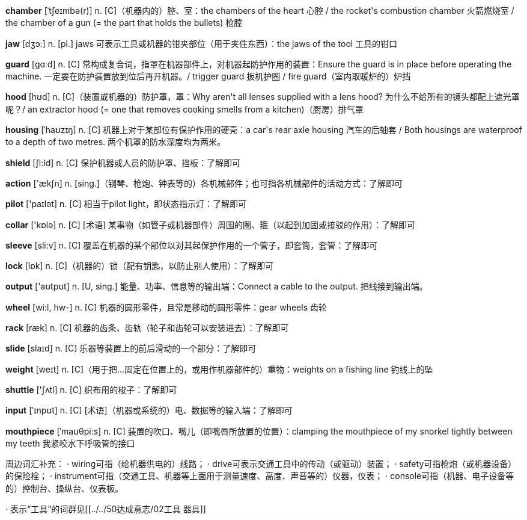 <span class="vocabulary">**chamber**</span> [ˈtʃeɪmbə(r)]
<span class="definition">n. [C]（机器内的）腔、室：</span>the chambers of the heart 心腔 / the rocket's combustion chamber 火箭燃烧室 / the chamber of a gun (= the part that holds the bullets) 枪膛

<span class="vocabulary">**jaw**</span> [dӡɔ:] 
<span class="definition">n. [pl.] jaws 可表示工具或机器的钳夹部位（用于夹住东西）：</span>the jaws of the tool 工具的钳口

<span class="vocabulary">**guard**</span> [ɡɑːd] 
<span class="definition">n. [C] 常构成复合词，指罩在机器部件上，对机器起防护作用的装置：</span>Ensure the guard is in place before operating the machine. 一定要在防护装置放到位后再开机器。/ trigger guard 扳机护圈 / fire guard（室内取暖炉的）炉挡
           
<span class="vocabulary">**hood**</span> [hʊd]
<span class="definition">n. [C]（装置或机器的）防护罩，罩：</span>Why aren't all lenses supplied with a lens hood? 为什么不给所有的镜头都配上遮光罩呢？/ an extractor hood (= one that removes cooking smells from a kitchen)（厨房）排气罩

<span class="vocabulary">**housing**</span> [ˈhaʊzɪŋ]
<span class="definition">n. [C] 机器上对于某部位有保护作用的硬壳：</span>a car's rear axle housing 汽车的后轴套 / Both housings are waterproof to a depth of two metres. 两个机罩的防水深度均为两米。

<span class="vocabulary">**shield**</span> [ʃi:ld]
<span class="definition">n. [C] 保护机器或人员的防护罩、挡板：</span>了解即可

<span class="vocabulary">**action**</span> ['ækʃn] 
<span class="definition">n. [sing.]（钢琴、枪炮、钟表等的）各机械部件；也可指各机械部件的活动方式：</span>了解即可 

<span class="vocabulary">**pilot**</span> ['paɪlət] 
<span class="definition">n. [C] 相当于pilot light，即状态指示灯：</span>了解即可

<span class="vocabulary">**collar**</span> ['kɒlə] 
<span class="definition">n. [C] [术语] 某事物（如管子或机器部件）周围的圈、箍（以起到加固或接驳的作用）：</span>了解即可

<span class="vocabulary">**sleeve**</span> [sli:v] 
<span class="definition">n. [C] 覆盖在机器的某个部位以对其起保护作用的一个管子，即套筒，套管：</span>了解即可

<span class="vocabulary">**lock**</span> [lɒk] 
<span class="definition">n. [C]（机器的）锁（配有钥匙，以防止别人使用）：</span>了解即可

<span class="vocabulary">**output**</span> ['aʊtpʊt] 
<span class="definition">n. [U, sing.] 能量、功率、信息等的输出端：</span>Connect a cable to the output. 把线接到输出端。

<span class="vocabulary">**wheel**</span> [wi:l, hw-] 
<span class="definition">n. [C] 机器的圆形零件，且常是移动的圆形零件：</span>gear wheels 齿轮
           
<span class="vocabulary">**rack**</span> [ræk]
<span class="definition">n. [C] 机器的齿条、齿轨（轮子和齿轮可以安装进去）：</span>了解即可

<span class="vocabulary">**slide**</span> [slaɪd] 
<span class="definition">n. [C] 乐器等装置上的前后滑动的一个部分：</span>了解即可

<span class="vocabulary">**weight**</span> [weɪt] 
<span class="definition">n. [C]（用于把…固定在位置上的，或用作机器部件的）重物：</span>weights on a fishing line 钓线上的坠

<span class="vocabulary">**shuttle**</span> ['ʃʌtl] 
<span class="definition">n. [C] 织布用的梭子：</span>了解即可
           
<span class="vocabulary">**input**</span> [ˈɪnpʊt]
<span class="definition">n. [C] [术语]（机器或系统的）电、数据等的输入端：</span>了解即可
           
<span class="vocabulary">**mouthpiece**</span> [ˈmaʊθpi:s]
<span class="definition">n. [C] 装置的吹口、嘴儿（即嘴唇所放置的位置）：</span>clamping the mouthpiece of my snorkel tightly between my teeth 我紧咬水下呼吸管的接口


周边词汇补充：
· wiring可指（给机器供电的）线路；
· drive可表示交通工具中的传动（或驱动）装置；
· safety可指枪炮（或机器设备）的保险栓；
· instrument可指（交通工具、机器等上面用于测量速度、高度、声音等的）仪器，仪表；
· console可指（机器、电子设备等的）控制台、操纵台、仪表板。

· 表示“工具”的词群见[[../../50达成意志/02工具 器具]]
